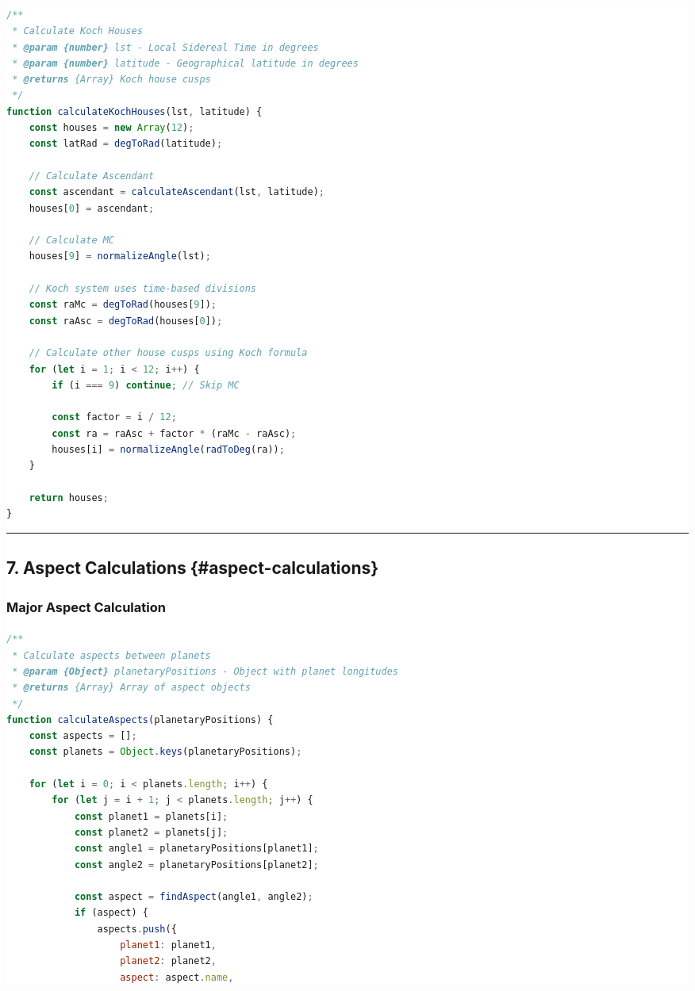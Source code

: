 ```javascript
/**
 * Calculate Koch Houses
 * @param {number} lst - Local Sidereal Time in degrees
 * @param {number} latitude - Geographical latitude in degrees
 * @returns {Array} Koch house cusps
 */
function calculateKochHouses(lst, latitude) {
    const houses = new Array(12);
    const latRad = degToRad(latitude);
    
    // Calculate Ascendant
    const ascendant = calculateAscendant(lst, latitude);
    houses[0] = ascendant;
    
    // Calculate MC
    houses[9] = normalizeAngle(lst);
    
    // Koch system uses time-based divisions
    const raMc = degToRad(houses[9]);
    const raAsc = degToRad(houses[0]);
    
    // Calculate other house cusps using Koch formula
    for (let i = 1; i < 12; i++) {
        if (i === 9) continue; // Skip MC
        
        const factor = i / 12;
        const ra = raAsc + factor * (raMc - raAsc);
        houses[i] = normalizeAngle(radToDeg(ra));
    }
    
    return houses;
}
```

---

## 7. Aspect Calculations {#aspect-calculations}

### Major Aspect Calculation

```javascript
/**
 * Calculate aspects between planets
 * @param {Object} planetaryPositions - Object with planet longitudes
 * @returns {Array} Array of aspect objects
 */
function calculateAspects(planetaryPositions) {
    const aspects = [];
    const planets = Object.keys(planetaryPositions);
    
    for (let i = 0; i < planets.length; i++) {
        for (let j = i + 1; j < planets.length; j++) {
            const planet1 = planets[i];
            const planet2 = planets[j];
            const angle1 = planetaryPositions[planet1];
            const angle2 = planetaryPositions[planet2];
            
            const aspect = findAspect(angle1, angle2);
            if (aspect) {
                aspects.push({
                    planet1: planet1,
                    planet2: planet2,
                    aspect: aspect.name,
```